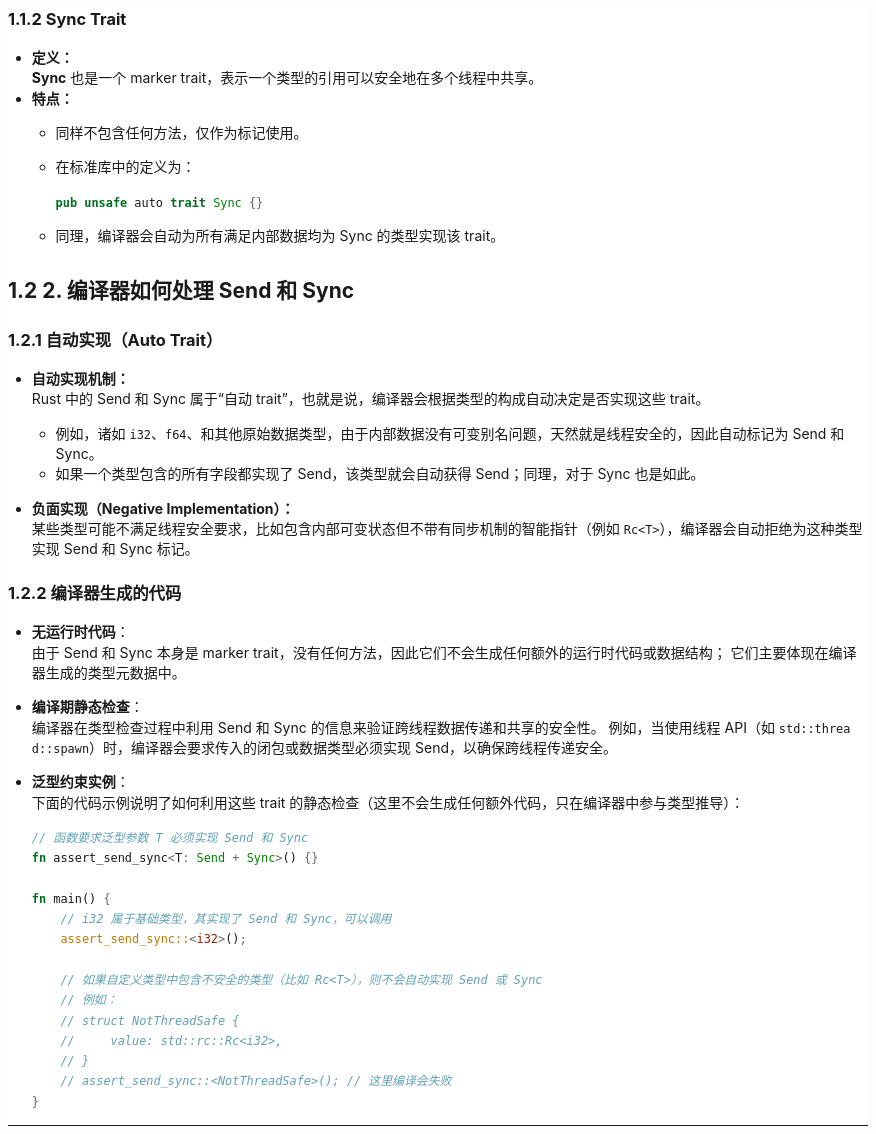 ### 1.1.2 **Sync Trait**

- **定义：**  
  **Sync** 也是一个 marker trait，表示一个类型的引用可以安全地在多个线程中共享。  
- **特点：**  
  - 同样不包含任何方法，仅作为标记使用。  
  - 在标准库中的定义为：  

    ```rust
    pub unsafe auto trait Sync {}
    ```  

  - 同理，编译器会自动为所有满足内部数据均为 Sync 的类型实现该 trait。

## 1.2 2. 编译器如何处理 Send 和 Sync

### 1.2.1 自动实现（Auto Trait）

- **自动实现机制：**  
  Rust 中的 Send 和 Sync 属于“自动 trait”，也就是说，编译器会根据类型的构成自动决定是否实现这些 trait。  
  - 例如，诸如 `i32`、`f64`、和其他原始数据类型，由于内部数据没有可变别名问题，天然就是线程安全的，因此自动标记为 Send 和 Sync。
  - 如果一个类型包含的所有字段都实现了 Send，该类型就会自动获得 Send；同理，对于 Sync 也是如此。

- **负面实现（Negative Implementation）：**  
  某些类型可能不满足线程安全要求，比如包含内部可变状态但不带有同步机制的智能指针（例如 `Rc<T>`），编译器会自动拒绝为这种类型实现 Send 和 Sync 标记。

### 1.2.2 编译器生成的代码

- **无运行时代码**：  
  由于 Send 和 Sync 本身是 marker trait，没有任何方法，因此它们不会生成任何额外的运行时代码或数据结构；
  它们主要体现在编译器生成的类型元数据中。  

- **编译期静态检查**：  
  编译器在类型检查过程中利用 Send 和 Sync 的信息来验证跨线程数据传递和共享的安全性。
  例如，当使用线程 API（如 `std::thread::spawn`）时，编译器会要求传入的闭包或数据类型必须实现 Send，以确保跨线程传递安全。
  
- **泛型约束实例**：  
  下面的代码示例说明了如何利用这些 trait 的静态检查（这里不会生成任何额外代码，只在编译器中参与类型推导）：
  
  ```rust
  // 函数要求泛型参数 T 必须实现 Send 和 Sync
  fn assert_send_sync<T: Send + Sync>() {}

  fn main() {
      // i32 属于基础类型，其实现了 Send 和 Sync，可以调用
      assert_send_sync::<i32>();

      // 如果自定义类型中包含不安全的类型（比如 Rc<T>），则不会自动实现 Send 或 Sync
      // 例如：
      // struct NotThreadSafe {
      //     value: std::rc::Rc<i32>,
      // }
      // assert_send_sync::<NotThreadSafe>(); // 这里编译会失败
  }
  ```

---